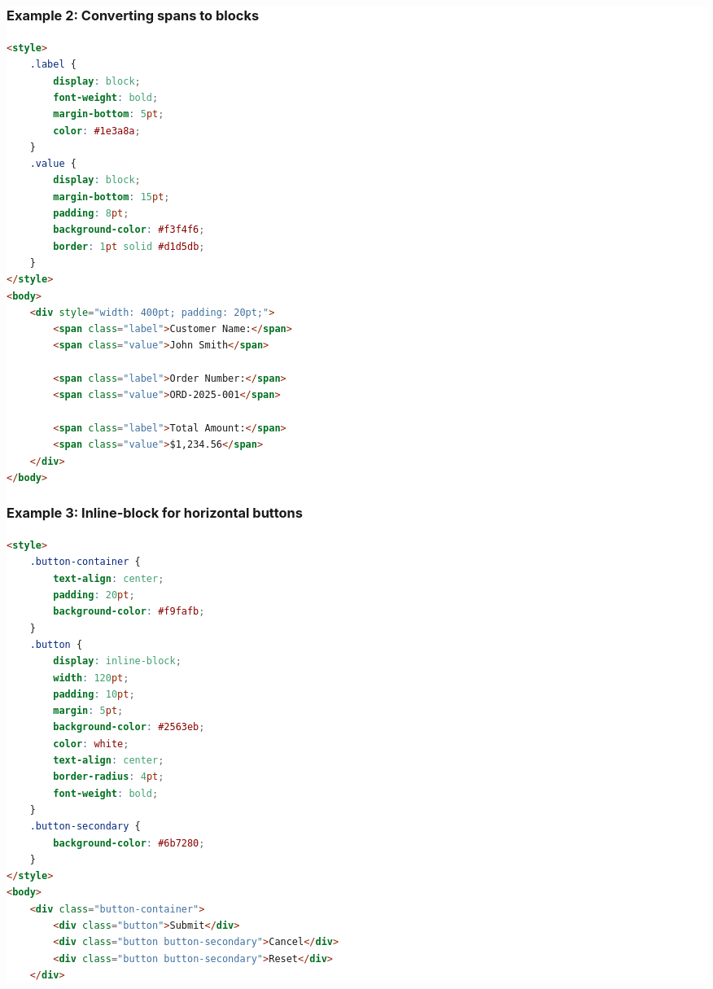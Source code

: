 ```html
```

### Example 2: Converting spans to blocks

```html
<style>
    .label {
        display: block;
        font-weight: bold;
        margin-bottom: 5pt;
        color: #1e3a8a;
    }
    .value {
        display: block;
        margin-bottom: 15pt;
        padding: 8pt;
        background-color: #f3f4f6;
        border: 1pt solid #d1d5db;
    }
</style>
<body>
    <div style="width: 400pt; padding: 20pt;">
        <span class="label">Customer Name:</span>
        <span class="value">John Smith</span>

        <span class="label">Order Number:</span>
        <span class="value">ORD-2025-001</span>

        <span class="label">Total Amount:</span>
        <span class="value">$1,234.56</span>
    </div>
</body>
```

### Example 3: Inline-block for horizontal buttons

```html
<style>
    .button-container {
        text-align: center;
        padding: 20pt;
        background-color: #f9fafb;
    }
    .button {
        display: inline-block;
        width: 120pt;
        padding: 10pt;
        margin: 5pt;
        background-color: #2563eb;
        color: white;
        text-align: center;
        border-radius: 4pt;
        font-weight: bold;
    }
    .button-secondary {
        background-color: #6b7280;
    }
</style>
<body>
    <div class="button-container">
        <div class="button">Submit</div>
        <div class="button button-secondary">Cancel</div>
        <div class="button button-secondary">Reset</div>
    </div>
```